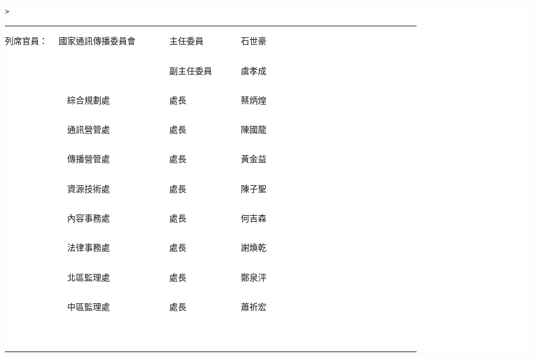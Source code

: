     >
<table WIDTH="697" CELLPADDING="3" CELLSPACING="0"><col WIDTH="88"><col WIDTH="174"><col WIDTH="117"><col WIDTH="295"><tr><td WIDTH="88" VALIGN="TOP" STYLE="border: none; padding: 0cm"><p LANG="zh-TW" CLASS="cjk" ALIGN="LEFT" STYLE="margin-right: -0.19cm"><font FACE="華康中黑體, monospace">列席官員：</font></p></td><td WIDTH="174" VALIGN="TOP" STYLE="border: none; padding: 0cm"><p LANG="zh-TW" CLASS="cjk" ALIGN="LEFT">國家通訊傳播委員會</p></td><td WIDTH="117" STYLE="border: none; padding: 0cm"><p LANG="zh-TW" CLASS="cjk" ALIGN="JUSTIFY" STYLE="margin-left: 0.19cm; margin-right: 0.19cm">主任委員</p></td><td WIDTH="295" STYLE="border: none; padding: 0cm"><p LANG="zh-TW" CLASS="cjk" STYLE="margin-left: 0.19cm; margin-right: 0.19cm">石世豪</p></td></tr><tr><td WIDTH="88" VALIGN="TOP" STYLE="border: none; padding: 0cm"><p LANG="zh-TW" CLASS="cjk"><br></p></td><td WIDTH="174" VALIGN="TOP" STYLE="border: none; padding: 0cm"><p LANG="zh-TW" CLASS="cjk" ALIGN="LEFT"><br></p></td><td WIDTH="117" STYLE="border: none; padding: 0cm"><p LANG="zh-TW" CLASS="cjk" ALIGN="JUSTIFY" STYLE="margin-left: 0.19cm; margin-right: 0.19cm">副主任委員</p></td><td WIDTH="295" STYLE="border: none; padding: 0cm"><p LANG="zh-TW" CLASS="cjk" STYLE="margin-left: 0.19cm; margin-right: 0.19cm">虞孝成</p></td></tr><tr><td WIDTH="88" VALIGN="TOP" STYLE="border: none; padding: 0cm"><p LANG="zh-TW" CLASS="cjk"><br></p></td><td WIDTH="174" VALIGN="TOP" STYLE="border: none; padding: 0cm"><p LANG="zh-TW" CLASS="cjk" ALIGN="JUSTIFY" STYLE="margin-left: 0.37cm">綜合規劃處</p></td><td WIDTH="117" STYLE="border: none; padding: 0cm"><p LANG="zh-TW" CLASS="cjk" ALIGN="JUSTIFY" STYLE="margin-left: 0.19cm; margin-right: 0.19cm">處長</p></td><td WIDTH="295" STYLE="border: none; padding: 0cm"><p LANG="zh-TW" CLASS="cjk" STYLE="margin-left: 0.19cm; margin-right: 0.19cm">蔡炳煌</p></td></tr><tr><td WIDTH="88" VALIGN="TOP" STYLE="border: none; padding: 0cm"><p LANG="zh-TW" CLASS="cjk"><br></p></td><td WIDTH="174" VALIGN="TOP" STYLE="border: none; padding: 0cm"><p LANG="zh-TW" CLASS="cjk" ALIGN="JUSTIFY" STYLE="margin-left: 0.37cm">通訊營管處</p></td><td WIDTH="117" STYLE="border: none; padding: 0cm"><p LANG="zh-TW" CLASS="cjk" ALIGN="JUSTIFY" STYLE="margin-left: 0.19cm; margin-right: 0.19cm">處長</p></td><td WIDTH="295" STYLE="border: none; padding: 0cm"><p LANG="zh-TW" CLASS="cjk" STYLE="margin-left: 0.19cm; margin-right: 0.19cm">陳國龍</p></td></tr><tr><td WIDTH="88" VALIGN="TOP" STYLE="border: none; padding: 0cm"><p LANG="zh-TW" CLASS="cjk"><br></p></td><td WIDTH="174" VALIGN="TOP" STYLE="border: none; padding: 0cm"><p LANG="zh-TW" CLASS="cjk" ALIGN="JUSTIFY" STYLE="margin-left: 0.37cm">傳播營管處</p></td><td WIDTH="117" STYLE="border: none; padding: 0cm"><p LANG="zh-TW" CLASS="cjk" ALIGN="JUSTIFY" STYLE="margin-left: 0.19cm; margin-right: 0.19cm">處長</p></td><td WIDTH="295" STYLE="border: none; padding: 0cm"><p LANG="zh-TW" CLASS="cjk" STYLE="margin-left: 0.19cm; margin-right: 0.19cm">黃金益</p></td></tr><tr><td WIDTH="88" VALIGN="TOP" STYLE="border: none; padding: 0cm"><p LANG="zh-TW" CLASS="cjk"><br></p></td><td WIDTH="174" VALIGN="TOP" STYLE="border: none; padding: 0cm"><p LANG="zh-TW" CLASS="cjk" ALIGN="JUSTIFY" STYLE="margin-left: 0.37cm">資源技術處</p></td><td WIDTH="117" STYLE="border: none; padding: 0cm"><p LANG="zh-TW" CLASS="cjk" ALIGN="JUSTIFY" STYLE="margin-left: 0.19cm; margin-right: 0.19cm">處長</p></td><td WIDTH="295" STYLE="border: none; padding: 0cm"><p LANG="zh-TW" CLASS="cjk" STYLE="margin-left: 0.19cm; margin-right: 0.19cm">陳子聖</p></td></tr><tr><td WIDTH="88" VALIGN="TOP" STYLE="border: none; padding: 0cm"><p LANG="zh-TW" CLASS="cjk"><br></p></td><td WIDTH="174" VALIGN="TOP" STYLE="border: none; padding: 0cm"><p LANG="zh-TW" CLASS="cjk" ALIGN="JUSTIFY" STYLE="margin-left: 0.37cm">內容事務處</p></td><td WIDTH="117" STYLE="border: none; padding: 0cm"><p LANG="zh-TW" CLASS="cjk" ALIGN="JUSTIFY" STYLE="margin-left: 0.19cm; margin-right: 0.19cm">處長</p></td><td WIDTH="295" STYLE="border: none; padding: 0cm"><p LANG="zh-TW" CLASS="cjk" STYLE="margin-left: 0.19cm; margin-right: 0.19cm">何吉森</p></td></tr><tr><td WIDTH="88" VALIGN="TOP" STYLE="border: none; padding: 0cm"><p LANG="zh-TW" CLASS="cjk"><br></p></td><td WIDTH="174" VALIGN="TOP" STYLE="border: none; padding: 0cm"><p LANG="zh-TW" CLASS="cjk" ALIGN="JUSTIFY" STYLE="margin-left: 0.37cm">法律事務處</p></td><td WIDTH="117" STYLE="border: none; padding: 0cm"><p LANG="zh-TW" CLASS="cjk" ALIGN="JUSTIFY" STYLE="margin-left: 0.19cm; margin-right: 0.19cm">處長</p></td><td WIDTH="295" STYLE="border: none; padding: 0cm"><p LANG="zh-TW" CLASS="cjk" STYLE="margin-left: 0.19cm; margin-right: 0.19cm">謝煥乾</p></td></tr><tr><td WIDTH="88" VALIGN="TOP" STYLE="border: none; padding: 0cm"><p LANG="zh-TW" CLASS="cjk"><br></p></td><td WIDTH="174" VALIGN="TOP" STYLE="border: none; padding: 0cm"><p LANG="zh-TW" CLASS="cjk" ALIGN="JUSTIFY" STYLE="margin-left: 0.37cm">北區監理處</p></td><td WIDTH="117" STYLE="border: none; padding: 0cm"><p LANG="zh-TW" CLASS="cjk" ALIGN="JUSTIFY" STYLE="margin-left: 0.19cm; margin-right: 0.19cm">處長</p></td><td WIDTH="295" STYLE="border: none; padding: 0cm"><p LANG="zh-TW" CLASS="cjk" STYLE="margin-left: 0.19cm; margin-right: 0.19cm">鄭泉泙</p></td></tr><tr><td WIDTH="88" VALIGN="TOP" STYLE="border: none; padding: 0cm"><p LANG="zh-TW" CLASS="cjk"><br></p></td><td WIDTH="174" VALIGN="TOP" STYLE="border: none; padding: 0cm"><p LANG="zh-TW" CLASS="cjk" ALIGN="JUSTIFY" STYLE="margin-left: 0.37cm">中區監理處</p></td><td WIDTH="117" STYLE="border: none; padding: 0cm"><p LANG="zh-TW" CLASS="cjk" ALIGN="JUSTIFY" STYLE="margin-left: 0.19cm; margin-right: 0.19cm">處長</p></td><td WIDTH="295" STYLE="border: none; padding: 0cm"><p LANG="zh-TW" CLASS="cjk" STYLE="margin-left: 0.19cm; margin-right: 0.19cm">蕭祈宏</p></td></tr><tr><td WIDTH="88" VALIGN="TOP" STYLE="border: none; padding: 0cm"><p LANG="zh-TW" CLASS="cjk"><br></p></td><td WIDTH="174" VALIGN="TOP" STYLE="border: none; padding: 0cm">